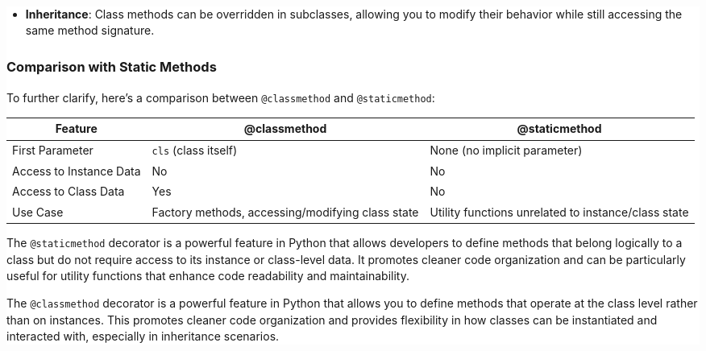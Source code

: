 - **Inheritance**: Class methods can be overridden in subclasses, allowing you to modify their behavior while still accessing the same method signature.

### Comparison with Static Methods

To further clarify, here’s a comparison between `@classmethod` and `@staticmethod`:

| Feature               | @classmethod                              | @staticmethod                          |
|-----------------------|------------------------------------------|----------------------------------------|
| First Parameter        | `cls` (class itself)                    | None (no implicit parameter)          |
| Access to Instance Data| No                                       | No                                     |
| Access to Class Data   | Yes                                      | No                                     |
| Use Case              | Factory methods, accessing/modifying class state | Utility functions unrelated to instance/class state |

The `@staticmethod` decorator is a powerful feature in Python that allows developers to define methods that belong logically to a class but do not require access to its instance or class-level data. It promotes cleaner code organization and can be particularly useful for utility functions that enhance code readability and maintainability.

The `@classmethod` decorator is a powerful feature in Python that allows you to define methods that operate at the class level rather than on instances. This promotes cleaner code organization and provides flexibility in how classes can be instantiated and interacted with, especially in inheritance scenarios.
